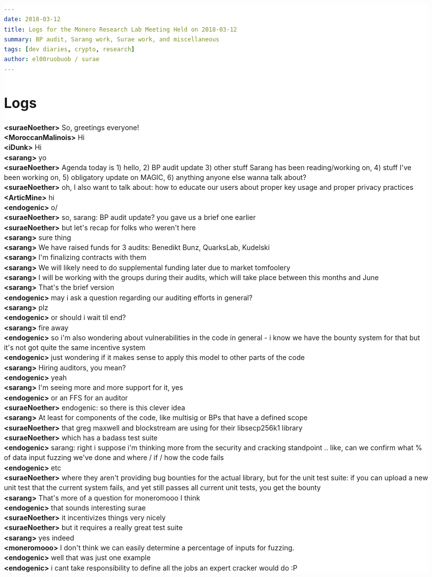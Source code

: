 ```yaml
---
date: 2018-03-12
title: Logs for the Monero Research Lab Meeting Held on 2018-03-12
summary: BP audit, Sarang work, Surae work, and miscellaneous
tags: [dev diaries, crypto, research]
author: el00ruobuob / surae
---
```


# Logs  

**\<suraeNoether>** So, greetings everyone!  
**\<MoroccanMalinois>** Hi  
**\<iDunk>** Hi  
**\<sarang>** yo  
**\<suraeNoether>** Agenda today is 1) hello, 2) BP audit update 3) other stuff Sarang has been reading/working on, 4) stuff I've been working on, 5) obligatory update on MAGIC, 6) anything anyone else wanna talk about?  
**\<suraeNoether>** oh, I also want to talk about: how to educate our users about proper key usage and proper privacy practices  
**\<ArticMine>** hi  
**\<endogenic>** o/  
**\<suraeNoether>** so, sarang: BP audit update? you gave us a brief one earlier  
**\<suraeNoether>** but let's recap for folks who weren't here  
**\<sarang>** sure thing  
**\<sarang>** We have raised funds for 3 audits: Benedikt Bunz, QuarksLab, Kudelski  
**\<sarang>** I'm finalizing contracts with them  
**\<sarang>** We will likely need to do supplemental funding later due to market tomfoolery  
**\<sarang>** I will be working with the groups during their audits, which will take place between this months and June  
**\<sarang>** That's the brief version  
**\<endogenic>** may i ask a question regarding our auditing efforts in general?  
**\<sarang>** plz  
**\<endogenic>** or should i wait til end?  
**\<sarang>** fire away  
**\<endogenic>** so i'm also wondering about vulnerabilities in the code in general - i know we have the bounty system for that but it's not got quite the same incentive system  
**\<endogenic>** just wondering if it makes sense to apply this model to other parts of the code  
**\<sarang>** Hiring auditors, you mean?  
**\<endogenic>** yeah  
**\<sarang>** I'm seeing more and more support for it, yes  
**\<endogenic>** or an FFS for an auditor  
**\<suraeNoether>** endogenic: so there is this clever idea  
**\<sarang>** At least for components of the code, like multisig or BPs that have a defined scope  
**\<suraeNoether>** that greg maxwell and blockstream are using for their libsecp256k1 library  
**\<suraeNoether>** which has a badass test suite  
**\<endogenic>** sarang: right i suppose i'm thinking more from the security and cracking standpoint .. like, can we confirm what % of data input fuzzing we've done and where / if / how the code fails  
**\<endogenic>** etc  
**\<suraeNoether>** where they aren't providing bug bounties for the actual library, but for the unit test suite: if you can upload a new unit test that the current system fails, and yet still passes all current unit tests, you get the bounty  
**\<sarang>** That's more of a question for moneromooo I think  
**\<endogenic>** that sounds interesting surae  
**\<suraeNoether>** it incentivizes things very nicely  
**\<suraeNoether>** but it requires a really great test suite  
**\<sarang>** yes indeed  
**\<moneromooo>** I don't think we can easily determine a percentage of inputs for fuzzing.  
**\<endogenic>** well that was just one example  
**\<endogenic>** i cant take responsibility to define all the jobs an expert cracker would do :P  